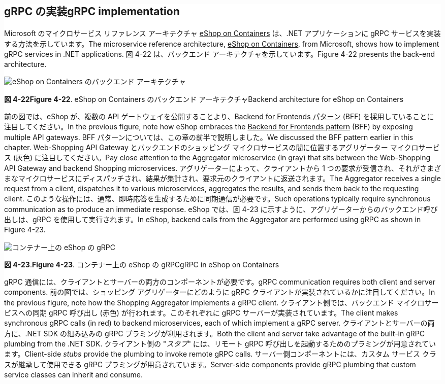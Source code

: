 ## <a name="grpc-implementation"></a><span data-ttu-id="90b9e-182">gRPC の実装</span><span class="sxs-lookup"><span data-stu-id="90b9e-182">gRPC implementation</span></span>

<span data-ttu-id="90b9e-183">Microsoft のマイクロサービス リファレンス アーキテクチャ [eShop on Containers](https://github.com/dotnet-architecture/eShopOnContainers) は、.NET アプリケーションに gRPC サービスを実装する方法を示しています。</span><span class="sxs-lookup"><span data-stu-id="90b9e-183">The microservice reference architecture, [eShop on Containers](https://github.com/dotnet-architecture/eShopOnContainers), from Microsoft, shows how to implement gRPC services in .NET applications.</span></span> <span data-ttu-id="90b9e-184">図 4-22 は、バックエンド アーキテクチャを示しています。</span><span class="sxs-lookup"><span data-stu-id="90b9e-184">Figure 4-22 presents the back-end architecture.</span></span>

![eShop on Containers のバックエンド アーキテクチャ](./media/eshop-with-aggregators.png)

<span data-ttu-id="90b9e-186">**図 4-22**</span><span class="sxs-lookup"><span data-stu-id="90b9e-186">**Figure 4-22**.</span></span> <span data-ttu-id="90b9e-187">eShop on Containers のバックエンド アーキテクチャ</span><span class="sxs-lookup"><span data-stu-id="90b9e-187">Backend architecture for eShop on Containers</span></span>

<span data-ttu-id="90b9e-188">前の図では、eShop が、複数の API ゲートウェイを公開することより、[Backend for Frontends パターン](/azure/architecture/patterns/backends-for-frontends) (BFF) を採用していることに注目してください。</span><span class="sxs-lookup"><span data-stu-id="90b9e-188">In the previous figure, note how eShop embraces the [Backend for Frontends pattern](/azure/architecture/patterns/backends-for-frontends) (BFF) by exposing multiple API gateways.</span></span> <span data-ttu-id="90b9e-189">BFF パターンについては、この章の前半で説明しました。</span><span class="sxs-lookup"><span data-stu-id="90b9e-189">We discussed the BFF pattern earlier in this chapter.</span></span> <span data-ttu-id="90b9e-190">Web-Shopping API Gateway とバックエンドのショッピング マイクロサービスの間に位置するアグリゲーター マイクロサービス (灰色) に注目してください。</span><span class="sxs-lookup"><span data-stu-id="90b9e-190">Pay close attention to the Aggregator microservice (in gray) that sits between the Web-Shopping API Gateway and backend Shopping microservices.</span></span> <span data-ttu-id="90b9e-191">アグリゲーターによって、クライアントから 1 つの要求が受信され、それがさまざまなマイクロサービスにディスパッチされ、結果が集計され、要求元のクライアントに返送されます。</span><span class="sxs-lookup"><span data-stu-id="90b9e-191">The Aggregator receives a single request from a client, dispatches it to various microservices, aggregates the results, and sends them back to the requesting client.</span></span> <span data-ttu-id="90b9e-192">このような操作には、通常、即時応答を生成するために同期通信が必要です。</span><span class="sxs-lookup"><span data-stu-id="90b9e-192">Such operations typically require synchronous communication as to produce an immediate response.</span></span> <span data-ttu-id="90b9e-193">eShop では、図 4-23 に示すように、アグリゲーターからのバックエンド呼び出しは、gRPC を使用して実行されます。</span><span class="sxs-lookup"><span data-stu-id="90b9e-193">In eShop, backend calls from the Aggregator are performed using gRPC as shown in Figure 4-23.</span></span>

![コンテナー上の eShop の gRPC](./media/grpc-implementation.png)

<span data-ttu-id="90b9e-195">**図 4-23**.</span><span class="sxs-lookup"><span data-stu-id="90b9e-195">**Figure 4-23**.</span></span> <span data-ttu-id="90b9e-196">コンテナー上の eShop の gRPC</span><span class="sxs-lookup"><span data-stu-id="90b9e-196">gRPC in eShop on Containers</span></span>

<span data-ttu-id="90b9e-197">gRPC 通信には、クライアントとサーバーの両方のコンポーネントが必要です。</span><span class="sxs-lookup"><span data-stu-id="90b9e-197">gRPC communication requires both client and server components.</span></span> <span data-ttu-id="90b9e-198">前の図では、ショッピング アグリゲーターにどのように gRPC クライアントが実装されているかに注目してください。</span><span class="sxs-lookup"><span data-stu-id="90b9e-198">In the previous figure, note how the Shopping Aggregator implements a gRPC client.</span></span> <span data-ttu-id="90b9e-199">クライアント側では、バックエンド マイクロサービスへの同期 gRPC 呼び出し (赤色) が行われます。このそれぞれに gRPC サーバーが実装されています。</span><span class="sxs-lookup"><span data-stu-id="90b9e-199">The client makes synchronous gRPC calls (in red) to backend microservices, each of which implement a gRPC server.</span></span> <span data-ttu-id="90b9e-200">クライアントとサーバーの両方に、.NET SDK の組み込みの gRPC プラミングが利用されます。</span><span class="sxs-lookup"><span data-stu-id="90b9e-200">Both the client and server take advantage of the built-in gRPC plumbing from the .NET SDK.</span></span> <span data-ttu-id="90b9e-201">クライアント側の "*スタブ*" には、リモート gRPC 呼び出しを起動するためのプラミングが用意されています。</span><span class="sxs-lookup"><span data-stu-id="90b9e-201">Client-side *stubs* provide the plumbing to invoke remote gRPC calls.</span></span> <span data-ttu-id="90b9e-202">サーバー側コンポーネントには、カスタム サービス クラスが継承して使用できる gRPC プラミングが用意されています。</span><span class="sxs-lookup"><span data-stu-id="90b9e-202">Server-side components provide gRPC plumbing that custom service classes can inherit and consume.</span></span>
